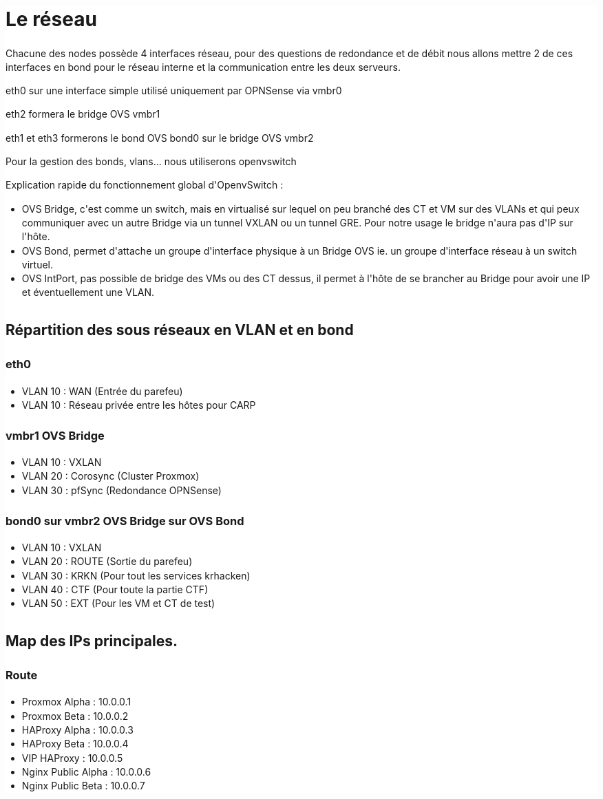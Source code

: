 # Le réseau
Chacune des nodes possède 4 interfaces réseau, pour des questions de redondance et de débit nous allons mettre 2 de ces interfaces en bond pour le réseau interne et la communication entre les deux serveurs.

eth0 sur une interface simple utilisé uniquement par OPNSense via vmbr0

eth2 formera le bridge OVS vmbr1

eth1 et eth3 formerons le bond OVS bond0 sur le bridge OVS vmbr2

Pour la gestion des bonds, vlans... nous utiliserons openvswitch

Explication rapide du fonctionnement global d'OpenvSwitch :
- OVS Bridge, c'est comme un switch, mais en virtualisé sur lequel on peu branché des CT et VM sur des VLANs et qui peux communiquer avec un autre Bridge via un tunnel VXLAN ou un tunnel GRE. Pour notre usage le bridge n'aura pas d'IP sur l'hôte.
- OVS Bond, permet d'attache un groupe d'interface physique à un Bridge OVS ie. un groupe d'interface réseau à un switch virtuel.
- OVS IntPort, pas possible de bridge des VMs ou des CT dessus, il permet à l'hôte de se brancher au Bridge pour avoir une IP et éventuellement une VLAN.

## Répartition des sous réseaux en VLAN et en bond
### eth0 
- VLAN 10 : WAN (Entrée du parefeu)
- VLAN 10 : Réseau privée entre les hôtes pour CARP

### vmbr1 OVS Bridge
- VLAN 10 : VXLAN 
- VLAN 20 : Corosync (Cluster Proxmox)
- VLAN 30 : pfSync (Redondance OPNSense)

### bond0 sur vmbr2 OVS Bridge sur OVS Bond
- VLAN 10 : VXLAN
- VLAN 20 : ROUTE (Sortie du parefeu)
- VLAN 30 : KRKN (Pour tout les services krhacken)
- VLAN 40 : CTF (Pour toute la partie CTF)
- VLAN 50 : EXT (Pour les VM et CT de test)

## Map des IPs principales.
### Route
- Proxmox Alpha : 10.0.0.1
- Proxmox Beta : 10.0.0.2
- HAProxy Alpha : 10.0.0.3
- HAProxy Beta : 10.0.0.4
- VIP HAProxy : 10.0.0.5
- Nginx Public Alpha : 10.0.0.6
- Nginx Public Beta : 10.0.0.7
